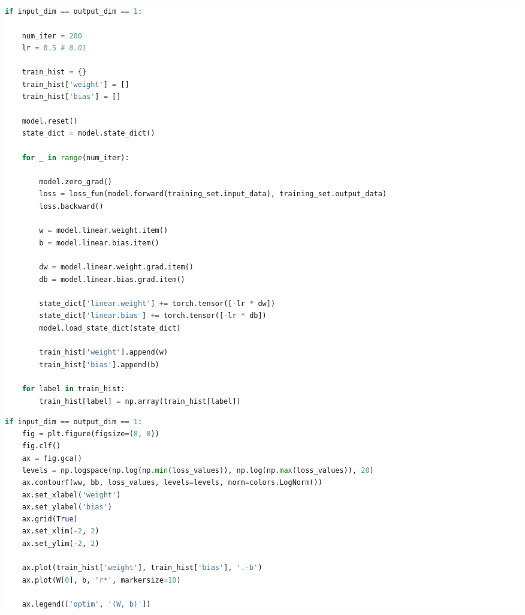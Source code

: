 ```python id="Uvi9s7KFfd89" executionInfo={"status": "ok", "timestamp": 1633589016939, "user_tz": -330, "elapsed": 435, "user": {"displayName": "Sparsh Agarwal", "photoUrl": "https://lh3.googleusercontent.com/a/default-user=s64", "userId": "13037694610922482904"}}
if input_dim == output_dim == 1:

    num_iter = 200
    lr = 0.5 # 0.01

    train_hist = {}
    train_hist['weight'] = []
    train_hist['bias'] = []

    model.reset()
    state_dict = model.state_dict()

    for _ in range(num_iter):

        model.zero_grad()
        loss = loss_fun(model.forward(training_set.input_data), training_set.output_data)
        loss.backward()

        w = model.linear.weight.item()
        b = model.linear.bias.item()

        dw = model.linear.weight.grad.item()
        db = model.linear.bias.grad.item()

        state_dict['linear.weight'] += torch.tensor([-lr * dw])
        state_dict['linear.bias'] += torch.tensor([-lr * db])
        model.load_state_dict(state_dict)

        train_hist['weight'].append(w)
        train_hist['bias'].append(b)

    for label in train_hist:
        train_hist[label] = np.array(train_hist[label])
```

```python colab={"base_uri": "https://localhost:8080/", "height": 513} id="YQFlkeixfjOs" executionInfo={"status": "ok", "timestamp": 1633589036448, "user_tz": -330, "elapsed": 1427, "user": {"displayName": "Sparsh Agarwal", "photoUrl": "https://lh3.googleusercontent.com/a/default-user=s64", "userId": "13037694610922482904"}} outputId="216f0426-43a7-4ef7-c977-abb06060c641"
if input_dim == output_dim == 1:
    fig = plt.figure(figsize=(8, 8))
    fig.clf()
    ax = fig.gca()
    levels = np.logspace(np.log(np.min(loss_values)), np.log(np.max(loss_values)), 20)
    ax.contourf(ww, bb, loss_values, levels=levels, norm=colors.LogNorm())
    ax.set_xlabel('weight')
    ax.set_ylabel('bias')
    ax.grid(True)
    ax.set_xlim(-2, 2) 
    ax.set_ylim(-2, 2) 
    
    ax.plot(train_hist['weight'], train_hist['bias'], '.-b')
    ax.plot(W[0], b, 'r*', markersize=10)

    ax.legend(['optim', '(W, b)'])
```
